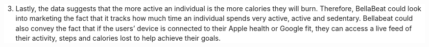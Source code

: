 3. Lastly, the data suggests that the more active an individual is the more calories they will burn. Therefore, BellaBeat could look into marketing the fact that it tracks how much time an individual spends very active, active and sedentary. Bellabeat could also convey the fact that if the users’ device is connected to their Apple health or Google fit, they can access a live feed of their activity, steps and calories lost to help achieve their goals.
